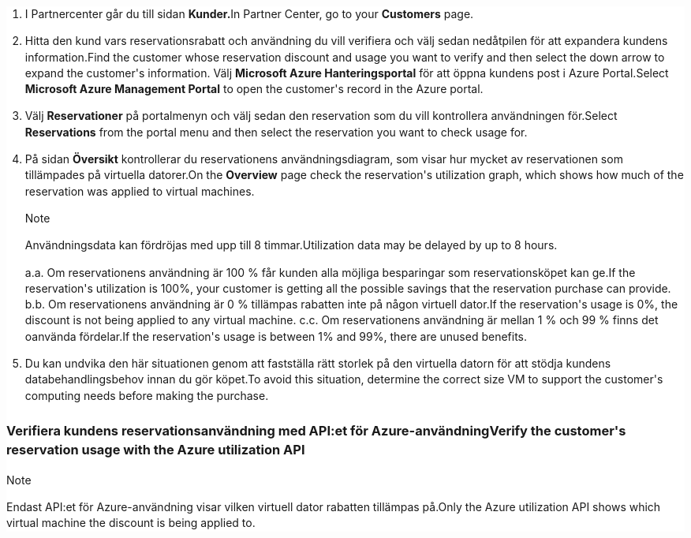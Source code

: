 1. <span data-ttu-id="32d3f-146">I Partnercenter går du till sidan **Kunder.**</span><span class="sxs-lookup"><span data-stu-id="32d3f-146">In Partner Center, go to your **Customers** page.</span></span>

2. <span data-ttu-id="32d3f-147">Hitta den kund vars reservationsrabatt och användning du vill verifiera och välj sedan nedåtpilen för att expandera kundens information.</span><span class="sxs-lookup"><span data-stu-id="32d3f-147">Find the customer whose reservation discount and usage you want to verify and then select the down arrow to expand the customer's information.</span></span> <span data-ttu-id="32d3f-148">Välj **Microsoft Azure Hanteringsportal** för att öppna kundens post i Azure Portal.</span><span class="sxs-lookup"><span data-stu-id="32d3f-148">Select **Microsoft Azure Management Portal** to open the customer's record in the Azure portal.</span></span>
3. <span data-ttu-id="32d3f-149">Välj **Reservationer** på portalmenyn och välj sedan den reservation som du vill kontrollera användningen för.</span><span class="sxs-lookup"><span data-stu-id="32d3f-149">Select **Reservations** from the portal menu and then select the reservation you want to check usage for.</span></span>
4. <span data-ttu-id="32d3f-150">På sidan **Översikt** kontrollerar du reservationens användningsdiagram, som visar hur mycket av reservationen som tillämpades på virtuella datorer.</span><span class="sxs-lookup"><span data-stu-id="32d3f-150">On the **Overview** page check the reservation's utilization graph, which shows how much of the reservation was applied to virtual machines.</span></span>

    >[!NOTE]
    ><span data-ttu-id="32d3f-151">Användningsdata kan fördröjas med upp till 8 timmar.</span><span class="sxs-lookup"><span data-stu-id="32d3f-151">Utilization data may be delayed by up to 8 hours.</span></span>

    <span data-ttu-id="32d3f-152">a.</span><span class="sxs-lookup"><span data-stu-id="32d3f-152">a.</span></span> <span data-ttu-id="32d3f-153">Om reservationens användning är 100 % får kunden alla möjliga besparingar som reservationsköpet kan ge.</span><span class="sxs-lookup"><span data-stu-id="32d3f-153">If the reservation's utilization is 100%, your customer is getting all the possible savings that the reservation purchase can provide.</span></span>
    <span data-ttu-id="32d3f-154">b.</span><span class="sxs-lookup"><span data-stu-id="32d3f-154">b.</span></span> <span data-ttu-id="32d3f-155">Om reservationens användning är 0 % tillämpas rabatten inte på någon virtuell dator.</span><span class="sxs-lookup"><span data-stu-id="32d3f-155">If the reservation's usage is 0%, the discount is not being applied to any virtual machine.</span></span>
    <span data-ttu-id="32d3f-156">c.</span><span class="sxs-lookup"><span data-stu-id="32d3f-156">c.</span></span> <span data-ttu-id="32d3f-157">Om reservationens användning är mellan 1 % och 99 % finns det oanvända fördelar.</span><span class="sxs-lookup"><span data-stu-id="32d3f-157">If the reservation's usage is between 1% and 99%, there are unused benefits.</span></span>

5. <span data-ttu-id="32d3f-158">Du kan undvika den här situationen genom att fastställa rätt storlek på den virtuella datorn för att stödja kundens databehandlingsbehov innan du gör köpet.</span><span class="sxs-lookup"><span data-stu-id="32d3f-158">To avoid this situation, determine the correct size VM to support the customer's computing needs before making the purchase.</span></span>

### <a name="verify-the-customers-reservation-usage-with-the-azure-utilization-api"></a><span data-ttu-id="32d3f-159">Verifiera kundens reservationsanvändning med API:et för Azure-användning</span><span class="sxs-lookup"><span data-stu-id="32d3f-159">Verify the customer's reservation usage with the Azure utilization API</span></span>

>[!NOTE]
><span data-ttu-id="32d3f-160">Endast API:et för Azure-användning visar vilken virtuell dator rabatten tillämpas på.</span><span class="sxs-lookup"><span data-stu-id="32d3f-160">Only the Azure utilization API shows which virtual machine the discount is being applied to.</span></span>  
